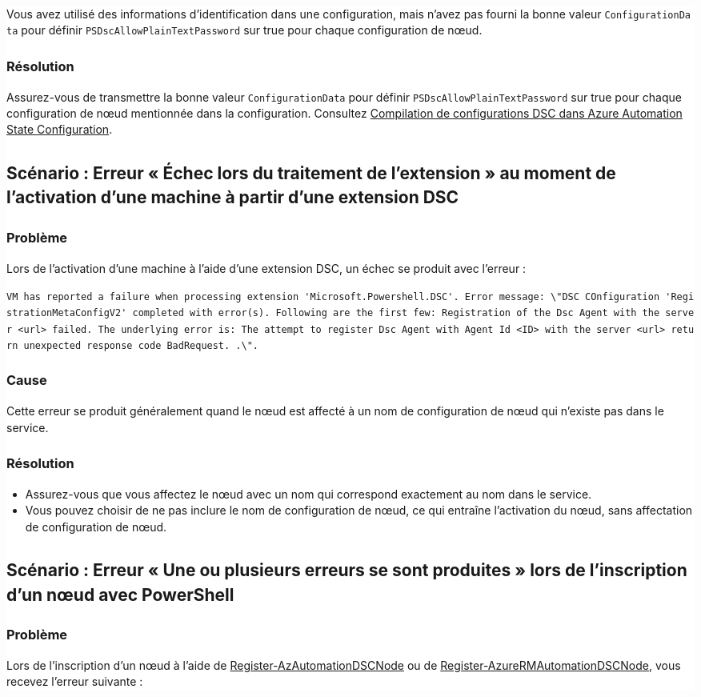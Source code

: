 Vous avez utilisé des informations d’identification dans une configuration, mais n’avez pas fourni la bonne valeur `ConfigurationData` pour définir `PSDscAllowPlainTextPassword` sur true pour chaque configuration de nœud.

### <a name="resolution"></a>Résolution

Assurez-vous de transmettre la bonne valeur `ConfigurationData` pour définir `PSDscAllowPlainTextPassword` sur true pour chaque configuration de nœud mentionnée dans la configuration. Consultez [Compilation de configurations DSC dans Azure Automation State Configuration](../automation-dsc-compile.md).

## <a name="scenario-failure-processing-extension-error-when-enabling-a-machine-from-a-dsc-extension"></a><a name="failure-processing-extension"></a>Scénario : Erreur « Échec lors du traitement de l’extension » au moment de l’activation d’une machine à partir d’une extension DSC

### <a name="issue"></a>Problème

Lors de l’activation d’une machine à l’aide d’une extension DSC, un échec se produit avec l’erreur :

```error
VM has reported a failure when processing extension 'Microsoft.Powershell.DSC'. Error message: \"DSC COnfiguration 'RegistrationMetaConfigV2' completed with error(s). Following are the first few: Registration of the Dsc Agent with the server <url> failed. The underlying error is: The attempt to register Dsc Agent with Agent Id <ID> with the server <url> return unexpected response code BadRequest. .\".
```

### <a name="cause"></a>Cause

Cette erreur se produit généralement quand le nœud est affecté à un nom de configuration de nœud qui n’existe pas dans le service.

### <a name="resolution"></a>Résolution

* Assurez-vous que vous affectez le nœud avec un nom qui correspond exactement au nom dans le service.
* Vous pouvez choisir de ne pas inclure le nom de configuration de nœud, ce qui entraîne l’activation du nœud, sans affectation de configuration de nœud.

## <a name="scenario-one-or-more-errors-occurred-error-when-registering-a-node-by-using-powershell"></a><a name="cross-subscription"></a>Scénario : Erreur « Une ou plusieurs erreurs se sont produites » lors de l’inscription d’un nœud avec PowerShell

### <a name="issue"></a>Problème

Lors de l’inscription d’un nœud à l’aide de [Register-AzAutomationDSCNode](/powershell/module/az.automation/register-azautomationdscnode?view=azps-3.7.0) ou de [Register-AzureRMAutomationDSCNode](/powershell/module/azurerm.automation/register-azurermautomationdscnode?view=azurermps-6.13.0), vous recevez l’erreur suivante :
